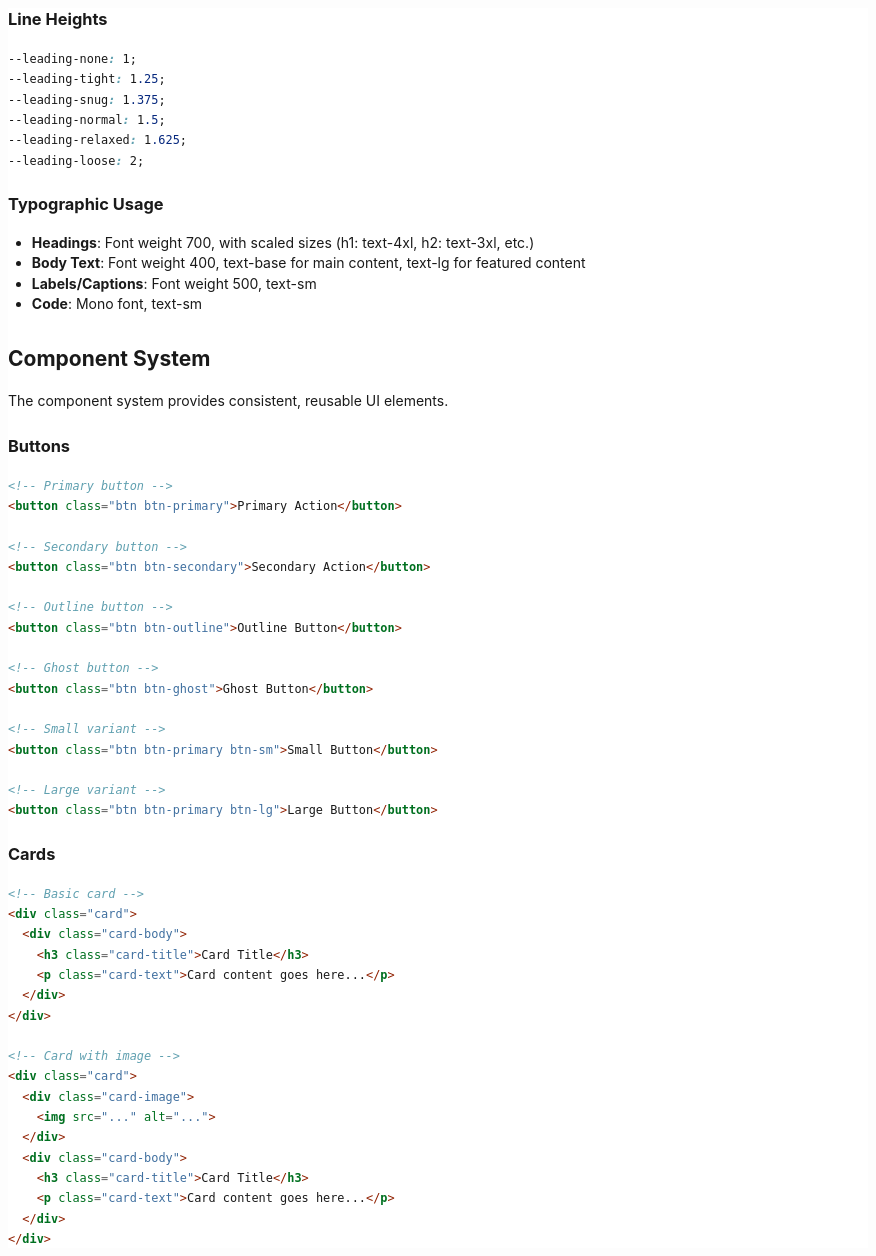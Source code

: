 ### Line Heights

```css
--leading-none: 1;
--leading-tight: 1.25;
--leading-snug: 1.375;
--leading-normal: 1.5;
--leading-relaxed: 1.625;
--leading-loose: 2;
```

### Typographic Usage

- **Headings**: Font weight 700, with scaled sizes (h1: text-4xl, h2: text-3xl, etc.)
- **Body Text**: Font weight 400, text-base for main content, text-lg for featured content
- **Labels/Captions**: Font weight 500, text-sm
- **Code**: Mono font, text-sm

## Component System

The component system provides consistent, reusable UI elements.

### Buttons

```html
<!-- Primary button -->
<button class="btn btn-primary">Primary Action</button>

<!-- Secondary button -->
<button class="btn btn-secondary">Secondary Action</button>

<!-- Outline button -->
<button class="btn btn-outline">Outline Button</button>

<!-- Ghost button -->
<button class="btn btn-ghost">Ghost Button</button>

<!-- Small variant -->
<button class="btn btn-primary btn-sm">Small Button</button>

<!-- Large variant -->
<button class="btn btn-primary btn-lg">Large Button</button>
```

### Cards

```html
<!-- Basic card -->
<div class="card">
  <div class="card-body">
    <h3 class="card-title">Card Title</h3>
    <p class="card-text">Card content goes here...</p>
  </div>
</div>

<!-- Card with image -->
<div class="card">
  <div class="card-image">
    <img src="..." alt="...">
  </div>
  <div class="card-body">
    <h3 class="card-title">Card Title</h3>
    <p class="card-text">Card content goes here...</p>
  </div>
</div>
```